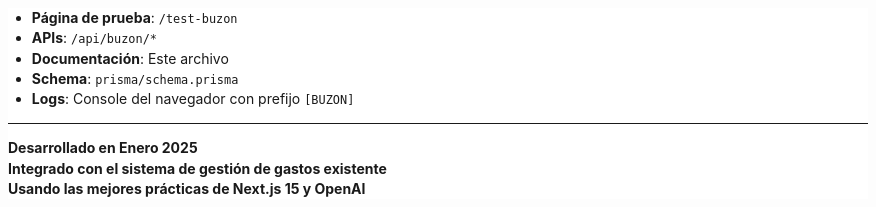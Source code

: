 - **Página de prueba**: `/test-buzon`
- **APIs**: `/api/buzon/*`
- **Documentación**: Este archivo
- **Schema**: `prisma/schema.prisma`
- **Logs**: Console del navegador con prefijo `[BUZON]`

---

**Desarrollado en Enero 2025**  
**Integrado con el sistema de gestión de gastos existente**  
**Usando las mejores prácticas de Next.js 15 y OpenAI** 